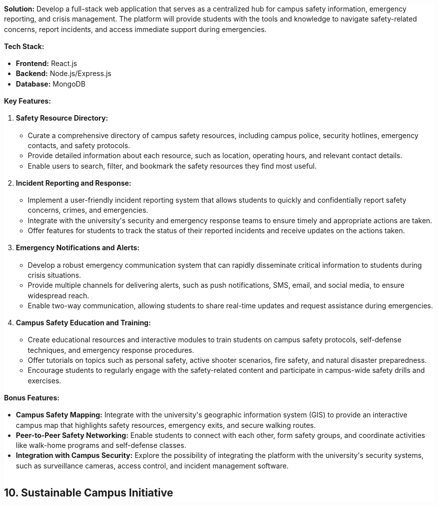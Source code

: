 **Solution:**
Develop a full-stack web application that serves as a centralized hub for campus safety information, emergency reporting, and crisis management. The platform will provide students with the tools and knowledge to navigate safety-related concerns, report incidents, and access immediate support during emergencies.

**Tech Stack:**
- **Frontend:** React.js
- **Backend:** Node.js/Express.js
- **Database:** MongoDB

**Key Features:**
1. **Safety Resource Directory:**
   - Curate a comprehensive directory of campus safety resources, including campus police, security hotlines, emergency contacts, and safety protocols.
   - Provide detailed information about each resource, such as location, operating hours, and relevant contact details.
   - Enable users to search, filter, and bookmark the safety resources they find most useful.

2. **Incident Reporting and Response:**
   - Implement a user-friendly incident reporting system that allows students to quickly and confidentially report safety concerns, crimes, and emergencies.
   - Integrate with the university's security and emergency response teams to ensure timely and appropriate actions are taken.
   - Offer features for students to track the status of their reported incidents and receive updates on the actions taken.

3. **Emergency Notifications and Alerts:**
   - Develop a robust emergency communication system that can rapidly disseminate critical information to students during crisis situations.
   - Provide multiple channels for delivering alerts, such as push notifications, SMS, email, and social media, to ensure widespread reach.
   - Enable two-way communication, allowing students to share real-time updates and request assistance during emergencies.

4. **Campus Safety Education and Training:**
   - Create educational resources and interactive modules to train students on campus safety protocols, self-defense techniques, and emergency response procedures.
   - Offer tutorials on topics such as personal safety, active shooter scenarios, fire safety, and natural disaster preparedness.
   - Encourage students to regularly engage with the safety-related content and participate in campus-wide safety drills and exercises.

**Bonus Features:**
- **Campus Safety Mapping:** Integrate with the university's geographic information system (GIS) to provide an interactive campus map that highlights safety resources, emergency exits, and secure walking routes.
- **Peer-to-Peer Safety Networking:** Enable students to connect with each other, form safety groups, and coordinate activities like walk-home programs and self-defense classes.
- **Integration with Campus Security:** Explore the possibility of integrating the platform with the university's security systems, such as surveillance cameras, access control, and incident management software.

## 10. Sustainable Campus Initiative
